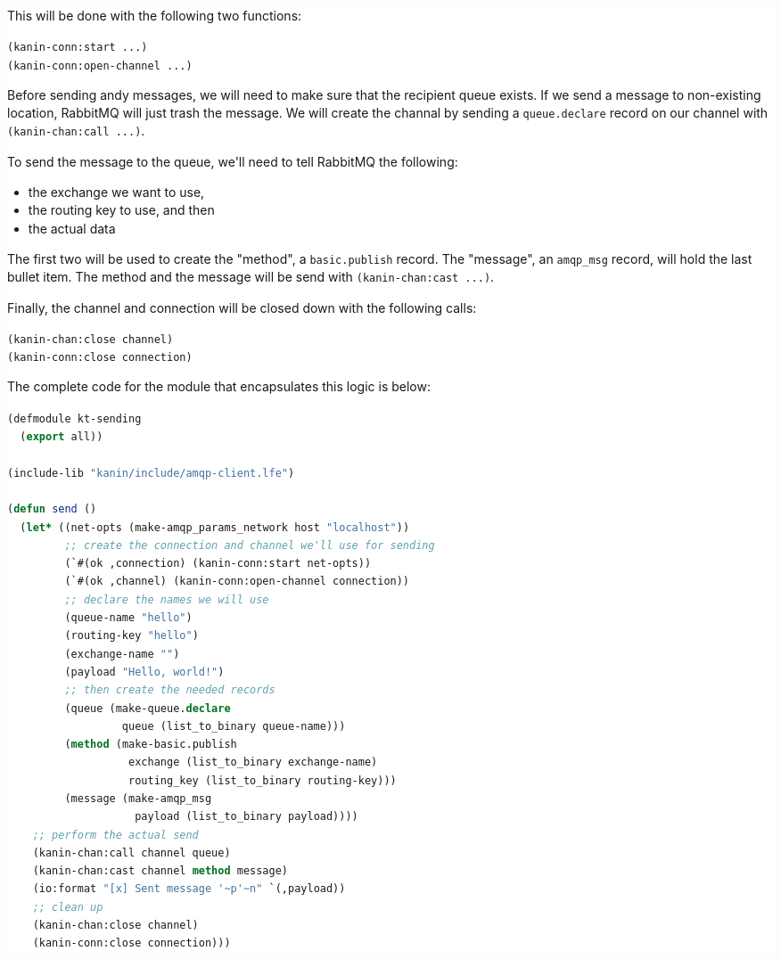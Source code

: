 This will be done with the following two functions:

```cl
(kanin-conn:start ...)
(kanin-conn:open-channel ...)
```

Before sending andy messages, we will need to make sure that the recipient
queue exists. If we send a message to non-existing location, RabbitMQ will just
trash the message. We will create the channal by sending a ``queue.declare``
record on our channel with ``(kanin-chan:call ...)``.

To send the message to the queue, we'll need to tell RabbitMQ the following:
 * the exchange we want to use,
 * the routing key to use, and then
 * the actual data

The first two will be used to create the "method", a ``basic.publish`` record.
The "message", an ``amqp_msg`` record, will hold the last bullet item. The
method and the message will be send with ``(kanin-chan:cast ...)``.

Finally, the channel and connection will be closed down with the following
calls:

```cl
(kanin-chan:close channel)
(kanin-conn:close connection)
```

The complete code for the module that encapsulates this logic is below:

```cl
(defmodule kt-sending
  (export all))

(include-lib "kanin/include/amqp-client.lfe")

(defun send ()
  (let* ((net-opts (make-amqp_params_network host "localhost"))
  		 ;; create the connection and channel we'll use for sending
         (`#(ok ,connection) (kanin-conn:start net-opts))
         (`#(ok ,channel) (kanin-conn:open-channel connection))
         ;; declare the names we will use
         (queue-name "hello")
         (routing-key "hello")
         (exchange-name "")
         (payload "Hello, world!")
         ;; then create the needed records
         (queue (make-queue.declare
                  queue (list_to_binary queue-name)))
         (method (make-basic.publish
                   exchange (list_to_binary exchange-name)
                   routing_key (list_to_binary routing-key)))
         (message (make-amqp_msg
                    payload (list_to_binary payload))))
    ;; perform the actual send
    (kanin-chan:call channel queue)
    (kanin-chan:cast channel method message)
    (io:format "[x] Sent message '~p'~n" `(,payload))
    ;; clean up
    (kanin-chan:close channel)
    (kanin-conn:close connection)))
```

